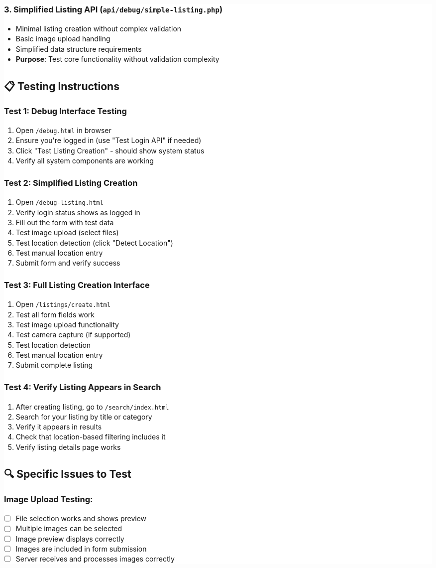 ### **3. Simplified Listing API (`api/debug/simple-listing.php`)**
- Minimal listing creation without complex validation
- Basic image upload handling
- Simplified data structure requirements
- **Purpose**: Test core functionality without validation complexity

## 📋 **Testing Instructions**

### **Test 1: Debug Interface Testing**
1. Open `/debug.html` in browser
2. Ensure you're logged in (use "Test Login API" if needed)
3. Click "Test Listing Creation" - should show system status
4. Verify all system components are working

### **Test 2: Simplified Listing Creation**
1. Open `/debug-listing.html`
2. Verify login status shows as logged in
3. Fill out the form with test data
4. Test image upload (select files)
5. Test location detection (click "Detect Location")
6. Test manual location entry
7. Submit form and verify success

### **Test 3: Full Listing Creation Interface**
1. Open `/listings/create.html`
2. Test all form fields work
3. Test image upload functionality
4. Test camera capture (if supported)
5. Test location detection
6. Test manual location entry
7. Submit complete listing

### **Test 4: Verify Listing Appears in Search**
1. After creating listing, go to `/search/index.html`
2. Search for your listing by title or category
3. Verify it appears in results
4. Check that location-based filtering includes it
5. Verify listing details page works

## 🔍 **Specific Issues to Test**

### **Image Upload Testing:**
- [ ] File selection works and shows preview
- [ ] Multiple images can be selected
- [ ] Image preview displays correctly
- [ ] Images are included in form submission
- [ ] Server receives and processes images correctly
